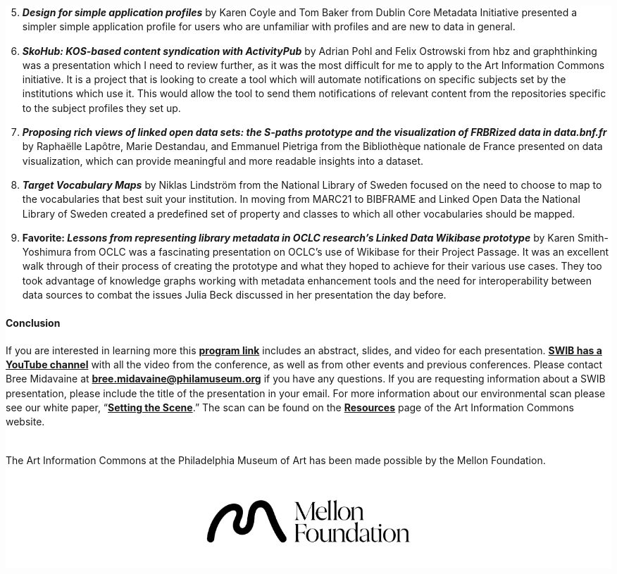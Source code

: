 5.	<b><i>Design for simple application profiles</i></b> by Karen Coyle and Tom Baker from Dublin Core Metadata Initiative presented a simpler simple application profile for users who are unfamiliar with profiles and are new to data in general. 

6.	<b><i>SkoHub: KOS-based content syndication with ActivityPub</i></b> by Adrian Pohl and Felix Ostrowski from hbz and graphthinking was a presentation which I need to review further, as it was the most difficult for me to apply to the Art Information Commons initiative. It is a project that is looking to create a tool which will automate notifications on specific subjects set by the institutions which use it. This would allow the tool to send them notifications of relevant content from the repositories specific to the subject profiles they set up.

7.	<b><i>Proposing rich views of linked open data sets: the S-paths prototype and the visualization of FRBRized data in data.bnf.fr</i></b> by Raphaëlle Lapôtre, Marie Destandau, and Emmanuel Pietriga from the Bibliothèque nationale de France presented on data visualization, which can provide meaningful and more readable insights into a dataset. 

8.	<b><i>Target Vocabulary Maps</i></b> by Niklas Lindström from the National Library of Sweden focused on the need to choose to map to the vocabularies that best suit your institution. In moving from MARC21 to BIBFRAME and Linked Open Data the National Library of Sweden created a predefined set of property and classes to which all other vocabularies should be mapped. 

9.	<b>Favorite: <i>Lessons from representing library metadata in OCLC research’s Linked Data Wikibase prototype</i></b> by Karen Smith-Yoshimura from OCLC was a fascinating presentation on OCLC’s use of Wikibase for their Project Passage. It was an excellent walk through of their process of creating the prototype and what they hoped to achieve for their various use cases. They too took advantage of knowledge graphs working with metadata enhancement tools and the need for interoperability between data sources to combat the issues Julia Beck discussed in her presentation the day before. 

<h4>Conclusion</h4>
<p>If you are interested in learning more this <b><a href="http://swib.org/swib19/programme.html">program link</a></b> includes an abstract, slides, and video for each presentation. <b><a href="https://www.youtube.com/channel/UCfLnEmKaWqtR_4V1CNeK6rQ/videos">SWIB has a YouTube channel</a></b> with all the video from the conference, as well as from other events and previous conferences. Please contact Bree Midavaine at <b><a href="mailto:bree.midavaine@philamuseum.org">bree.midavaine@philamuseum.org</a></b> if you have any questions. If you are requesting information about a SWIB presentation, please include the title of the presentation in your email. For more information about our environmental scan please see our white paper, “<b><a href="/uploads/Art Information Commons Environmental Scan White Paper.pdf">Setting the Scene</a></b>.”  The scan can be found on the <b><a href="https://artinformationcommons.github.io/resources/">Resources</a></b> page of the Art Information Commons website. <br><br>



The Art Information Commons at the Philadelphia Museum of Art has been made possible by the Mellon Foundation.<br>
<p style="text-align:center;"><img src="/assets/img/Mellon_Logomark_Lockup_Black.jpg"
     width="350" 
     height="auto" />
